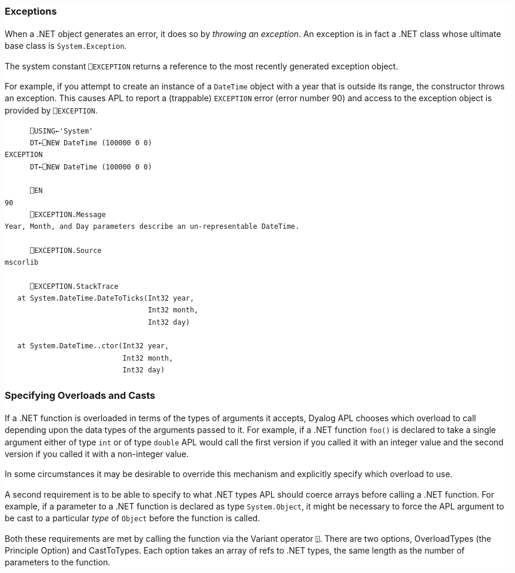 ### Exceptions

When a .NET object generates an error, it does so by *throwing an exception*. An exception is in fact a .NET class whose ultimate base class is `System.Exception`.

The system constant `⎕EXCEPTION` returns a reference to the most recently generated exception object.

For example, if you attempt to create an instance of a `DateTime` object with a year that is outside its range, the constructor throws an exception. This causes APL to report a (trappable) `EXCEPTION` error (error number 90) and access to the exception object is provided by `⎕EXCEPTION`.
```apl
      ⎕USING←'System'
      DT←⎕NEW DateTime (100000 0 0)
EXCEPTION
      DT←⎕NEW DateTime (100000 0 0)
 
      ⎕EN
90
      ⎕EXCEPTION.Message
Year, Month, and Day parameters describe an un-representable DateTime.
 
      ⎕EXCEPTION.Source
mscorlib
 
      ⎕EXCEPTION.StackTrace
   at System.DateTime.DateToTicks(Int32 year,
                                  Int32 month,
                                  Int32 day)
 
   at System.DateTime..ctor(Int32 year,
                            Int32 month,
                            Int32 day)
```

### Specifying Overloads and Casts

If a .NET function is overloaded in terms of the types of arguments it accepts, Dyalog APL chooses which overload to call depending upon the data types of the arguments passed to it. For example, if a .NET function `foo()` is declared to take a single argument either of type `int` or of type `double` APL would call the first version if you called it with an integer value and the second version if you called it with a non-integer value.

In some circumstances it may be desirable to override this mechanism and explicitly specify which overload to use.

A second requirement is to be able to specify to what .NET types APL should coerce arrays before calling a .NET function. For example, if a parameter to a .NET function is declared as type `System.Object`, it might be necessary to force the APL argument to be cast to a particular  *type* of `Object` before the function is called.

Both these requirements are met by calling the function via the Variant operator `⍠`. There are two options, OverloadTypes (the Principle Option) and CastToTypes. Each option takes an array of refs to .NET types, the same length as the number of parameters to the function.
